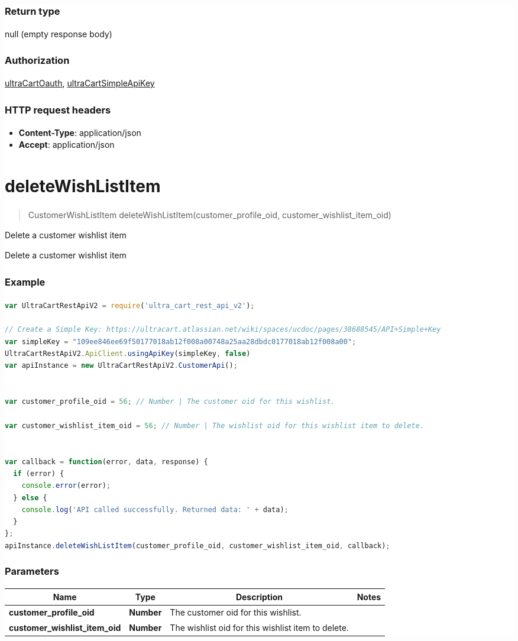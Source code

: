 ### Return type

null (empty response body)

### Authorization

[ultraCartOauth](../README.md#ultraCartOauth), [ultraCartSimpleApiKey](../README.md#ultraCartSimpleApiKey)

### HTTP request headers

 - **Content-Type**: application/json
 - **Accept**: application/json

<a name="deleteWishListItem"></a>
# **deleteWishListItem**
> CustomerWishListItem deleteWishListItem(customer_profile_oid, customer_wishlist_item_oid)

Delete a customer wishlist item

Delete a customer wishlist item 

### Example
```javascript
var UltraCartRestApiV2 = require('ultra_cart_rest_api_v2');

// Create a Simple Key: https://ultracart.atlassian.net/wiki/spaces/ucdoc/pages/38688545/API+Simple+Key
var simpleKey = "109ee846ee69f50177018ab12f008a00748a25aa28dbdc0177018ab12f008a00";
UltraCartRestApiV2.ApiClient.usingApiKey(simpleKey, false)
var apiInstance = new UltraCartRestApiV2.CustomerApi();


var customer_profile_oid = 56; // Number | The customer oid for this wishlist.

var customer_wishlist_item_oid = 56; // Number | The wishlist oid for this wishlist item to delete.


var callback = function(error, data, response) {
  if (error) {
    console.error(error);
  } else {
    console.log('API called successfully. Returned data: ' + data);
  }
};
apiInstance.deleteWishListItem(customer_profile_oid, customer_wishlist_item_oid, callback);
```

### Parameters

Name | Type | Description  | Notes
------------- | ------------- | ------------- | -------------
 **customer_profile_oid** | **Number**| The customer oid for this wishlist. | 
 **customer_wishlist_item_oid** | **Number**| The wishlist oid for this wishlist item to delete. | 
